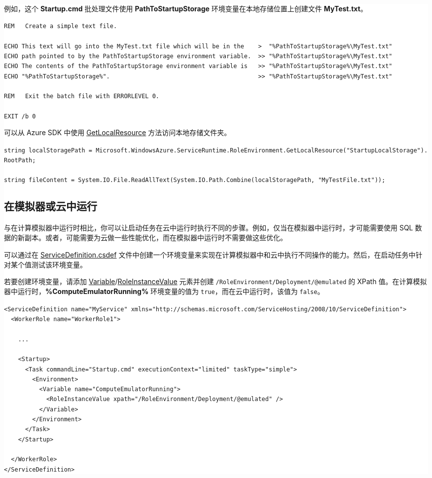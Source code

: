 
例如，这个 **Startup.cmd** 批处理文件使用 **PathToStartupStorage** 环境变量在本地存储位置上创建文件 **MyTest.txt**。

    REM   Create a simple text file.

    ECHO This text will go into the MyTest.txt file which will be in the    >  "%PathToStartupStorage%\MyTest.txt"
    ECHO path pointed to by the PathToStartupStorage environment variable.  >> "%PathToStartupStorage%\MyTest.txt"
    ECHO The contents of the PathToStartupStorage environment variable is   >> "%PathToStartupStorage%\MyTest.txt"
    ECHO "%PathToStartupStorage%".                                          >> "%PathToStartupStorage%\MyTest.txt"

    REM   Exit the batch file with ERRORLEVEL 0.

    EXIT /b 0

可以从 Azure SDK 中使用 [GetLocalResource](https://msdn.microsoft.com/zh-cn/library/azure/microsoft.windowsazure.serviceruntime.roleenvironment.getlocalresource.aspx) 方法访问本地存储文件夹。

    
    string localStoragePath = Microsoft.WindowsAzure.ServiceRuntime.RoleEnvironment.GetLocalResource("StartupLocalStorage").RootPath;
    
    string fileContent = System.IO.File.ReadAllText(System.IO.Path.Combine(localStoragePath, "MyTestFile.txt"));



## 在模拟器或云中运行

与在计算模拟器中运行时相比，你可以让启动任务在云中运行时执行不同的步骤。例如，仅当在模拟器中运行时，才可能需要使用 SQL 数据的新副本。或者，可能需要为云做一些性能优化，而在模拟器中运行时不需要做这些优化。

可以通过在 [ServiceDefinition.csdef] 文件中创建一个环境变量来实现在计算模拟器中和云中执行不同操作的能力。然后，在启动任务中针对某个值测试该环境变量。

若要创建环境变量，请添加 [Variable]/[RoleInstanceValue] 元素并创建 `/RoleEnvironment/Deployment/@emulated` 的 XPath 值。在计算模拟器中运行时，**%ComputeEmulatorRunning%** 环境变量的值为 `true`，而在云中运行时，该值为 `false`。



    <ServiceDefinition name="MyService" xmlns="http://schemas.microsoft.com/ServiceHosting/2008/10/ServiceDefinition">
      <WorkerRole name="WorkerRole1">
    
        ...
    
        <Startup>
          <Task commandLine="Startup.cmd" executionContext="limited" taskType="simple">
            <Environment>
              <Variable name="ComputeEmulatorRunning">
                <RoleInstanceValue xpath="/RoleEnvironment/Deployment/@emulated" />
              </Variable>
            </Environment>
          </Task>
        </Startup>
    
      </WorkerRole>
    </ServiceDefinition>


[ServiceDefinition.csdef]: /documentation/articles/cloud-services-model-and-package/#csdef
[Task]: https://msdn.microsoft.com/zh-cn/library/azure/gg557552.aspx#Task
[Startup]: https://msdn.microsoft.com/zh-cn/library/azure/gg557552.aspx#Startup
[Runtime]: https://msdn.microsoft.com/zh-cn/library/azure/gg557552.aspx#Runtime
[Environment]: https://msdn.microsoft.com/zh-cn/library/azure/gg557552.aspx#Environment
[Variable]: https://msdn.microsoft.com/zh-cn/library/azure/gg557552.aspx#Variable
[RoleInstanceValue]: https://msdn.microsoft.com/zh-cn/library/azure/gg557552.aspx#RoleInstanceValue
[RoleEnvironment]: https://msdn.microsoft.com/zh-cn/library/azure/microsoft.windowsazure.serviceruntime.roleenvironment.aspx
[Endpoints]: https://msdn.microsoft.com/zh-cn/library/azure/gg557552.aspx#Endpoints
[LocalStorage]: https://msdn.microsoft.com/zh-cn/library/azure/gg557552.aspx#LocalStorage
[LocalResources]: https://msdn.microsoft.com/zh-cn/library/azure/gg557552.aspx#LocalResources
[RoleInstanceValue]: https://msdn.microsoft.com/zh-cn/library/azure/gg557552.aspx#RoleInstanceValue